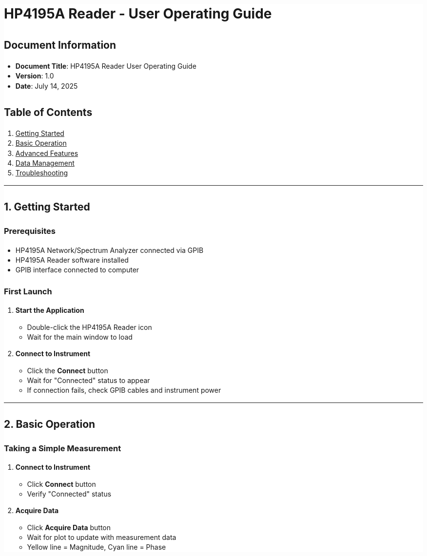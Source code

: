 # HP4195A Reader - User Operating Guide

## Document Information
- **Document Title**: HP4195A Reader User Operating Guide
- **Version**: 1.0
- **Date**: July 14, 2025

## Table of Contents
1. [Getting Started](#getting-started)
2. [Basic Operation](#basic-operation)
3. [Advanced Features](#advanced-features)
4. [Data Management](#data-management)
5. [Troubleshooting](#troubleshooting)

---

## 1. Getting Started

### Prerequisites
- HP4195A Network/Spectrum Analyzer connected via GPIB
- HP4195A Reader software installed
- GPIB interface connected to computer

### First Launch
1. **Start the Application**
   - Double-click the HP4195A Reader icon
   - Wait for the main window to load

2. **Connect to Instrument**
   - Click the **Connect** button
   - Wait for "Connected" status to appear
   - If connection fails, check GPIB cables and instrument power

---

## 2. Basic Operation

### Taking a Simple Measurement

1. **Connect to Instrument**
   - Click **Connect** button
   - Verify "Connected" status

2. **Acquire Data**
   - Click **Acquire Data** button
   - Wait for plot to update with measurement data
   - Yellow line = Magnitude, Cyan line = Phase
